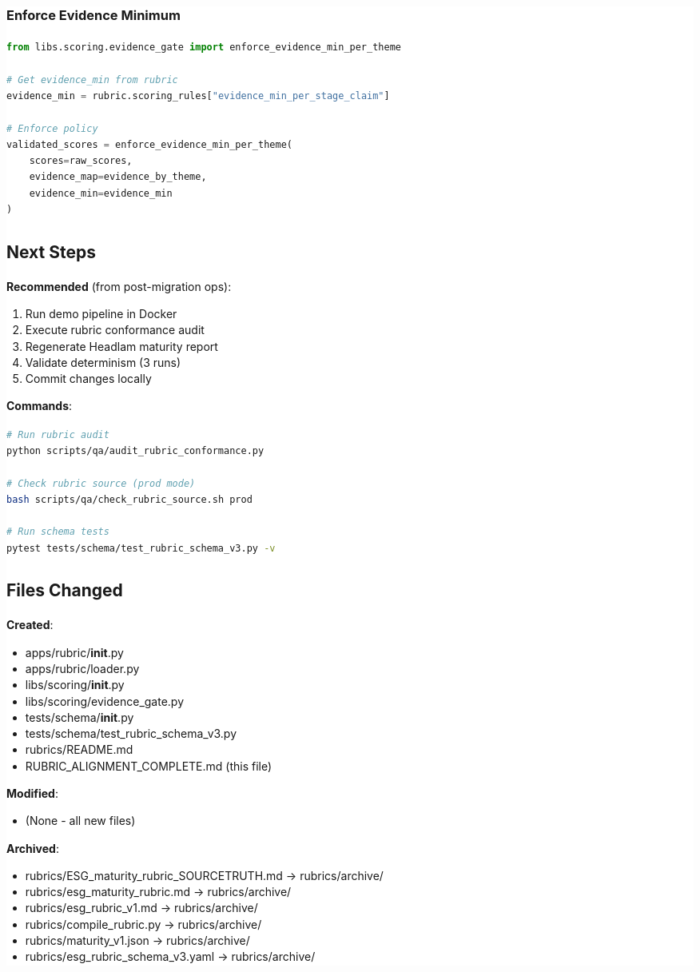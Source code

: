 ### Enforce Evidence Minimum
```python
from libs.scoring.evidence_gate import enforce_evidence_min_per_theme

# Get evidence_min from rubric
evidence_min = rubric.scoring_rules["evidence_min_per_stage_claim"]

# Enforce policy
validated_scores = enforce_evidence_min_per_theme(
    scores=raw_scores,
    evidence_map=evidence_by_theme,
    evidence_min=evidence_min
)
```

## Next Steps

**Recommended** (from post-migration ops):
1. Run demo pipeline in Docker
2. Execute rubric conformance audit
3. Regenerate Headlam maturity report
4. Validate determinism (3 runs)
5. Commit changes locally

**Commands**:
```bash
# Run rubric audit
python scripts/qa/audit_rubric_conformance.py

# Check rubric source (prod mode)
bash scripts/qa/check_rubric_source.sh prod

# Run schema tests
pytest tests/schema/test_rubric_schema_v3.py -v
```

## Files Changed

**Created**:
- apps/rubric/__init__.py
- apps/rubric/loader.py
- libs/scoring/__init__.py
- libs/scoring/evidence_gate.py
- tests/schema/__init__.py
- tests/schema/test_rubric_schema_v3.py
- rubrics/README.md
- RUBRIC_ALIGNMENT_COMPLETE.md (this file)

**Modified**:
- (None - all new files)

**Archived**:
- rubrics/ESG_maturity_rubric_SOURCETRUTH.md → rubrics/archive/
- rubrics/esg_maturity_rubric.md → rubrics/archive/
- rubrics/esg_rubric_v1.md → rubrics/archive/
- rubrics/compile_rubric.py → rubrics/archive/
- rubrics/maturity_v1.json → rubrics/archive/
- rubrics/esg_rubric_schema_v3.yaml → rubrics/archive/
